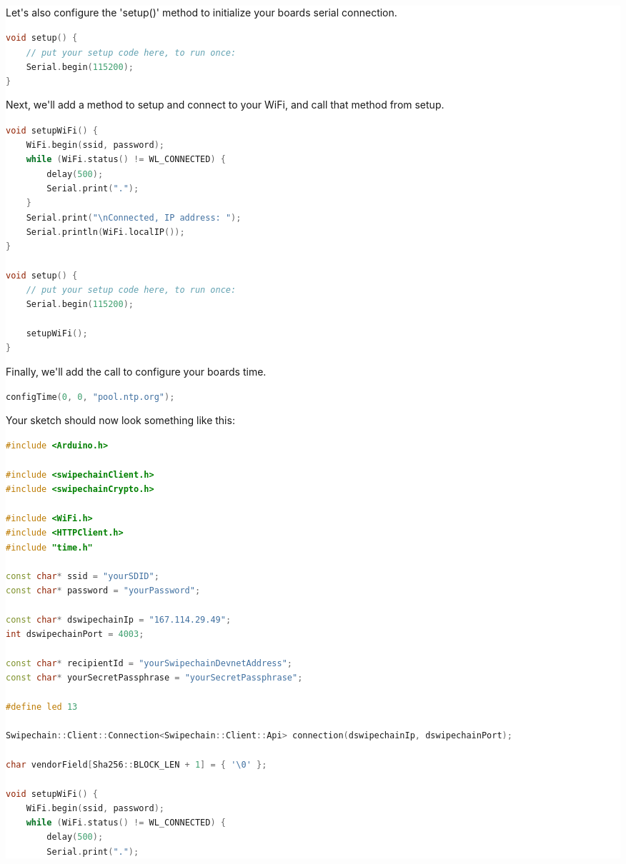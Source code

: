 Let's also configure the 'setup()' method to initialize your boards serial connection.

```cpp
void setup() {
    // put your setup code here, to run once:
    Serial.begin(115200);
}
```

Next, we'll add a method to setup and connect to your WiFi, and call that method from setup.

```cpp
void setupWiFi() {
    WiFi.begin(ssid, password);
    while (WiFi.status() != WL_CONNECTED) {
        delay(500);
        Serial.print(".");
    }
    Serial.print("\nConnected, IP address: ");
    Serial.println(WiFi.localIP());
}

void setup() {
    // put your setup code here, to run once:
    Serial.begin(115200);

    setupWiFi();
}
```

Finally, we'll add the call to configure your boards time.

```cpp
configTime(0, 0, "pool.ntp.org");
```

Your sketch should now look something like this:

```cpp
#include <Arduino.h>

#include <swipechainClient.h>
#include <swipechainCrypto.h>

#include <WiFi.h>
#include <HTTPClient.h>
#include "time.h"

const char* ssid = "yourSDID";
const char* password = "yourPassword";

const char* dswipechainIp = "167.114.29.49";
int dswipechainPort = 4003;

const char* recipientId = "yourSwipechainDevnetAddress";
const char* yourSecretPassphrase = "yourSecretPassphrase";

#define led 13

Swipechain::Client::Connection<Swipechain::Client::Api> connection(dswipechainIp, dswipechainPort);

char vendorField[Sha256::BLOCK_LEN + 1] = { '\0' };

void setupWiFi() {
    WiFi.begin(ssid, password);
    while (WiFi.status() != WL_CONNECTED) {
        delay(500);
        Serial.print(".");
```